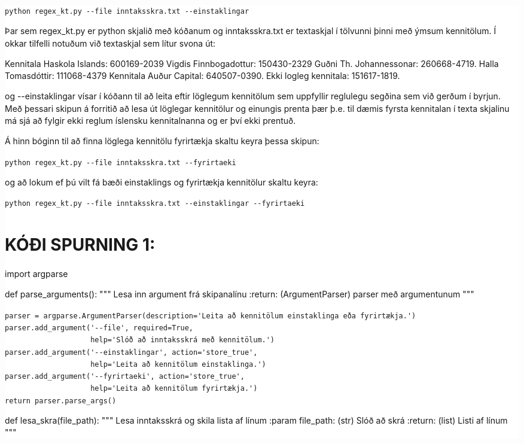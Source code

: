 ```regex
python regex_kt.py --file inntaksskra.txt --einstaklingar
```

Þar sem regex_kt.py er python skjalið með kóðanum og inntaksskra.txt er textaskjal í tölvunni þinni með ýmsum kennitölum. Í okkar tilfelli notuðum við textaskjal sem lítur svona út: 


Kennitala Haskola Islands: 600169-2039
Vigdis Finnbogadottur: 150430-2329 
Guðni Th. Johannessonar: 260668-4719. 
Halla Tomasdóttir: 111068-4379
Kennitala Auður Capital: 640507-0390. 
Ekki logleg kennitala: 151617-1819.


og --einstaklingar vísar í kóðann til að leita eftir löglegum kennitölum sem uppfyllir reglulegu segðina sem við gerðum í byrjun. Með þessari skipun á forritið að lesa út löglegar kennitölur og einungis prenta þær þ.e. til dæmis fyrsta kennitalan í texta skjalinu má sjá að fylgir ekki reglum íslensku kennitalnanna og er því ekki prentuð.

Á hinn bóginn til að finna löglega kennitölu fyrirtækja skaltu keyra þessa skipun:

```regex
python regex_kt.py --file inntaksskra.txt --fyrirtaeki
```

og að lokum ef þú vilt fá bæði einstaklings og fyrirtækja kennitölur skaltu keyra:

```regex
python regex_kt.py --file inntaksskra.txt --einstaklingar --fyrirtaeki
```
# KÓÐI SPURNING 1:

import argparse


def parse_arguments():
    """
    Lesa inn argument frá skipanalínu
    :return: (ArgumentParser) parser með argumentunum
    """

    parser = argparse.ArgumentParser(description='Leita að kennitölum einstaklinga eða fyrirtækja.')
    parser.add_argument('--file', required=True,
                        help='Slóð að inntaksskrá með kennitölum.')
    parser.add_argument('--einstaklingar', action='store_true',
                        help='Leita að kennitölum einstaklinga.')
    parser.add_argument('--fyrirtaeki', action='store_true',
                        help='Leita að kennitölum fyrirtækja.')
    return parser.parse_args()


def lesa_skra(file_path):
    """
    Lesa inntaksskrá og skila lista af línum
    :param file_path: (str) Slóð að skrá
    :return:          (list) Listi af línum
    """
